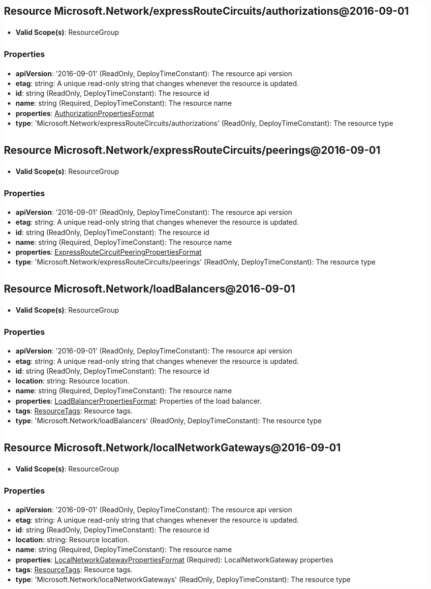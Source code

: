 ## Resource Microsoft.Network/expressRouteCircuits/authorizations@2016-09-01
* **Valid Scope(s)**: ResourceGroup
### Properties
* **apiVersion**: '2016-09-01' (ReadOnly, DeployTimeConstant): The resource api version
* **etag**: string: A unique read-only string that changes whenever the resource is updated.
* **id**: string (ReadOnly, DeployTimeConstant): The resource id
* **name**: string (Required, DeployTimeConstant): The resource name
* **properties**: [AuthorizationPropertiesFormat](#authorizationpropertiesformat)
* **type**: 'Microsoft.Network/expressRouteCircuits/authorizations' (ReadOnly, DeployTimeConstant): The resource type

## Resource Microsoft.Network/expressRouteCircuits/peerings@2016-09-01
* **Valid Scope(s)**: ResourceGroup
### Properties
* **apiVersion**: '2016-09-01' (ReadOnly, DeployTimeConstant): The resource api version
* **etag**: string: A unique read-only string that changes whenever the resource is updated.
* **id**: string (ReadOnly, DeployTimeConstant): The resource id
* **name**: string (Required, DeployTimeConstant): The resource name
* **properties**: [ExpressRouteCircuitPeeringPropertiesFormat](#expressroutecircuitpeeringpropertiesformat)
* **type**: 'Microsoft.Network/expressRouteCircuits/peerings' (ReadOnly, DeployTimeConstant): The resource type

## Resource Microsoft.Network/loadBalancers@2016-09-01
* **Valid Scope(s)**: ResourceGroup
### Properties
* **apiVersion**: '2016-09-01' (ReadOnly, DeployTimeConstant): The resource api version
* **etag**: string: A unique read-only string that changes whenever the resource is updated.
* **id**: string (ReadOnly, DeployTimeConstant): The resource id
* **location**: string: Resource location.
* **name**: string (Required, DeployTimeConstant): The resource name
* **properties**: [LoadBalancerPropertiesFormat](#loadbalancerpropertiesformat): Properties of the load balancer.
* **tags**: [ResourceTags](#resourcetags): Resource tags.
* **type**: 'Microsoft.Network/loadBalancers' (ReadOnly, DeployTimeConstant): The resource type

## Resource Microsoft.Network/localNetworkGateways@2016-09-01
* **Valid Scope(s)**: ResourceGroup
### Properties
* **apiVersion**: '2016-09-01' (ReadOnly, DeployTimeConstant): The resource api version
* **etag**: string: A unique read-only string that changes whenever the resource is updated.
* **id**: string (ReadOnly, DeployTimeConstant): The resource id
* **location**: string: Resource location.
* **name**: string (Required, DeployTimeConstant): The resource name
* **properties**: [LocalNetworkGatewayPropertiesFormat](#localnetworkgatewaypropertiesformat) (Required): LocalNetworkGateway properties
* **tags**: [ResourceTags](#resourcetags): Resource tags.
* **type**: 'Microsoft.Network/localNetworkGateways' (ReadOnly, DeployTimeConstant): The resource type
